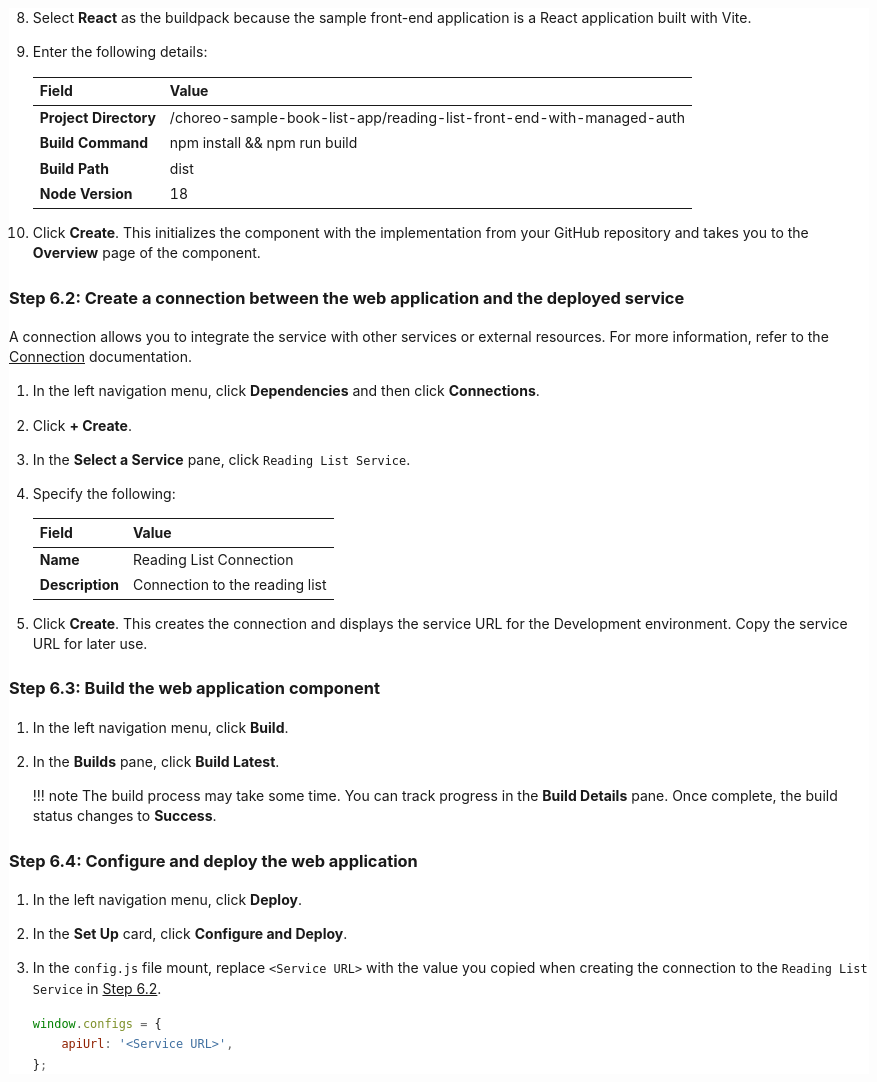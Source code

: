 8. Select **React** as the buildpack because the sample front-end application is a React application built with Vite.
9. Enter the following details:

    | **Field**             | **Value**               |
    |-----------------------|-------------------------|
    | **Project Directory** | /choreo-sample-book-list-app/reading-list-front-end-with-managed-auth |
    | **Build Command**     | npm install && npm run build         |
    | **Build Path**        | dist                                 |
    | **Node Version**      | 18                                   |

10. Click **Create**. This initializes the component with the implementation from your GitHub repository and takes you to the **Overview** page of the component.

### Step 6.2: Create a connection between the web application and the deployed service

A connection allows you to integrate the service with other services or external resources. For more information, refer to the [Connection](../choreo-concepts/connections.md) documentation.

1. In the left navigation menu, click **Dependencies** and then click **Connections**.
2. Click **+ Create**.
3. In the **Select a Service** pane, click `Reading List Service`.
4. Specify the following:

    | **Field**        | **Value**                     |
    |------------------|-------------------------------|
    | **Name**         | Reading List Connection       |
    | **Description**  | Connection to the reading list|

5. Click **Create**. This creates the connection and displays the service URL for the Development environment. Copy the service URL for later use.

### Step 6.3: Build the web application component

1. In the left navigation menu, click **Build**.
2. In the **Builds** pane, click **Build Latest**.

   !!! note
        The build process may take some time. You can track progress in the **Build Details** pane. Once complete, the build status changes to **Success**.

### Step 6.4: Configure and deploy the web application

1. In the left navigation menu, click **Deploy**.
2. In the **Set Up** card, click **Configure and Deploy**.
3. In the `config.js` file mount, replace `<Service URL>` with the value you copied when creating the connection to the `Reading List Service` in [Step 6.2](#step-62-create-a-connection-between-the-web-application-and-the-deployed-service).

    ```javascript
    window.configs = {
        apiUrl: '<Service URL>',
    };
    ```
